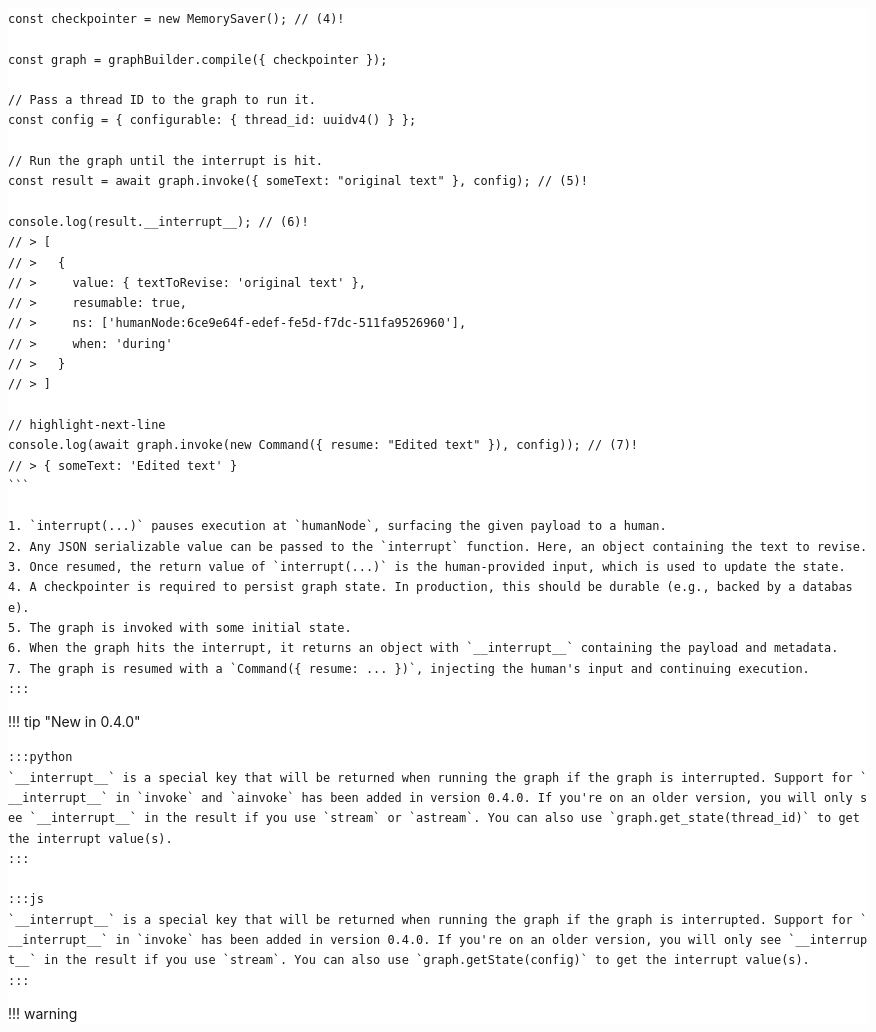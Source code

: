     const checkpointer = new MemorySaver(); // (4)!

    const graph = graphBuilder.compile({ checkpointer });

    // Pass a thread ID to the graph to run it.
    const config = { configurable: { thread_id: uuidv4() } };

    // Run the graph until the interrupt is hit.
    const result = await graph.invoke({ someText: "original text" }, config); // (5)!

    console.log(result.__interrupt__); // (6)!
    // > [
    // >   {
    // >     value: { textToRevise: 'original text' },
    // >     resumable: true,
    // >     ns: ['humanNode:6ce9e64f-edef-fe5d-f7dc-511fa9526960'],
    // >     when: 'during'
    // >   }
    // > ]

    // highlight-next-line
    console.log(await graph.invoke(new Command({ resume: "Edited text" }), config)); // (7)!
    // > { someText: 'Edited text' }
    ```

    1. `interrupt(...)` pauses execution at `humanNode`, surfacing the given payload to a human.
    2. Any JSON serializable value can be passed to the `interrupt` function. Here, an object containing the text to revise.
    3. Once resumed, the return value of `interrupt(...)` is the human-provided input, which is used to update the state.
    4. A checkpointer is required to persist graph state. In production, this should be durable (e.g., backed by a database).
    5. The graph is invoked with some initial state.
    6. When the graph hits the interrupt, it returns an object with `__interrupt__` containing the payload and metadata.
    7. The graph is resumed with a `Command({ resume: ... })`, injecting the human's input and continuing execution.
    :::

!!! tip "New in 0.4.0"

    :::python
    `__interrupt__` is a special key that will be returned when running the graph if the graph is interrupted. Support for `__interrupt__` in `invoke` and `ainvoke` has been added in version 0.4.0. If you're on an older version, you will only see `__interrupt__` in the result if you use `stream` or `astream`. You can also use `graph.get_state(thread_id)` to get the interrupt value(s).
    :::

    :::js
    `__interrupt__` is a special key that will be returned when running the graph if the graph is interrupted. Support for `__interrupt__` in `invoke` has been added in version 0.4.0. If you're on an older version, you will only see `__interrupt__` in the result if you use `stream`. You can also use `graph.getState(config)` to get the interrupt value(s).
    :::

!!! warning
